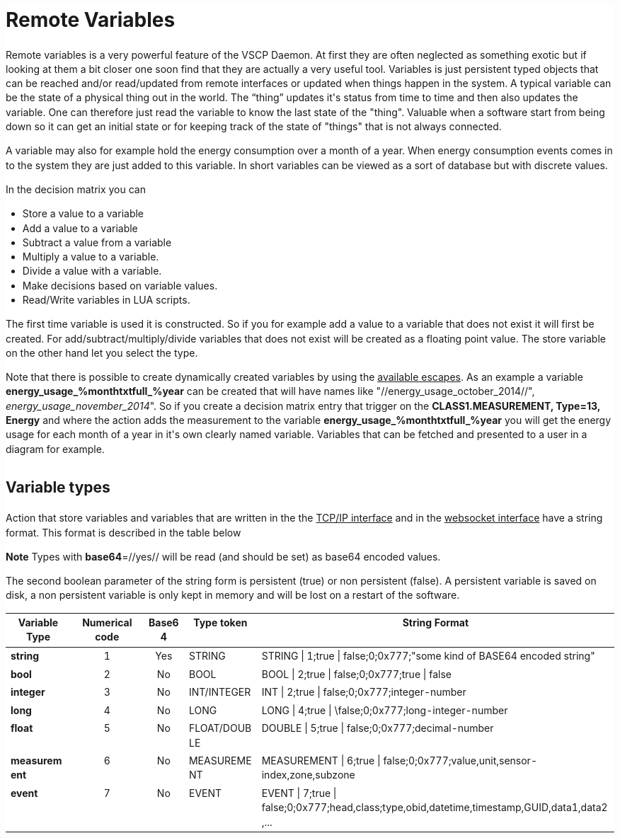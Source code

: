 # Remote Variables 

Remote variables is a very powerful feature of the VSCP Daemon. At first they are often neglected as something exotic but if looking at them a bit closer one soon find that they are actually a very useful tool. Variables is just persistent typed objects that can be reached and/or read/updated from remote interfaces or updated when things happen in the system. A typical variable can be the state of a physical thing out in the world. The “thing” updates it's status from time to time and then also updates the variable. One can therefore just read the variable to know the last state of the "thing". Valuable when a software start from being down so it can get an initial state or for keeping track of the state of "things" that is not always connected.

A variable may also for example hold the energy consumption over a month of a year. When energy consumption events comes in to the system they are just added to this variable. In short variables can be viewed as a sort of database but with discrete values.

In the decision matrix you can

*  Store a value to a variable
*  Add a value to a variable
*  Subtract a value from a variable
*  Multiply a value to a variable.
*  Divide a value with a variable.
*  Make decisions based on variable values.
*  Read/Write variables in LUA scripts.

The first time variable is used it is constructed. So if you for example add a value to a variable that does not exist it will first be created. For add/subtract/multiply/divide variables that does not exist will be created as a floating point value. The store variable on the other hand let you select the type.


Note that there is possible to create dynamically created variables by using the [available escapes](-/remote_variables.md#variable_substitution_for_parameters). As an example a variable **energy_usage_%monthtxtfull_%year** can be created that will have names like "//energy_usage_october_2014//", *energy_usage_november_2014*". So if you create a decision matrix entry that trigger on the **CLASS1.MEASUREMENT, Type=13, Energy** and where the action adds the measurement to the variable  **energy_usage_%monthtxtfull_%year** you will get the energy usage for each month of a year in it's own clearly named variable. Variables that can be fetched and presented to a user in a diagram for example.

## Variable types

Action that store variables and variables that are written in the the [TCP/IP interface](https://www.vscp.org/docs/vscpd/doku.php?id=vscp_daemon_tcp_ip_protocol_description#variable) and in the [websocket interface](https://www.vscp.org/docs/vscpd/doku.php?id=vscp_daemon_websocket_protocol_description) have a string format. This format is described in the table below

**Note** Types with **base64**=//yes// will be read (and should be set) as base64 encoded values.

The second boolean parameter of the string form is persistent (true) or non persistent (false). A persistent variable is saved on disk, a non persistent variable is only kept in memory and will be lost on a restart of the software. 

 | Variable Type | Numerical code | Base64 | Type token               | String Format  |                          
 | ------------- | :--------------: | :------: | ---------- | ------------- |                          
 | **string** | 1              | Yes    | STRING                   | STRING \| 1;true   \| false;0;0x777;"some kind of BASE64 encoded string"  |               
 | **bool** | 2 | No | BOOL | BOOL \| 2;true \| false;0;0x777;true \| false | 
 | **integer** | 3 | No | INT/INTEGER | INT \| 2;true   \| false;0;0x777;integer-number  |               
 | **long** | 4  | No | LONG  | LONG \| 4;true \| \false;0;0x777;long-integer-number |               
 | **float**  | 5 | No  | FLOAT/DOUBLE | DOUBLE \| 5;true \| false;0;0x777;decimal-number  |               
 | **measurement** | 6 | No | MEASUREMENT | MEASUREMENT \| 6;true \| false;0;0x777;value,unit,sensor-index,zone,subzone |     
 | **event**  | 7  | No | EVENT | EVENT \| 7;true \| false;0;0x777;head,class;type,obid,datetime,timestamp,GUID,data1,data2,... |               